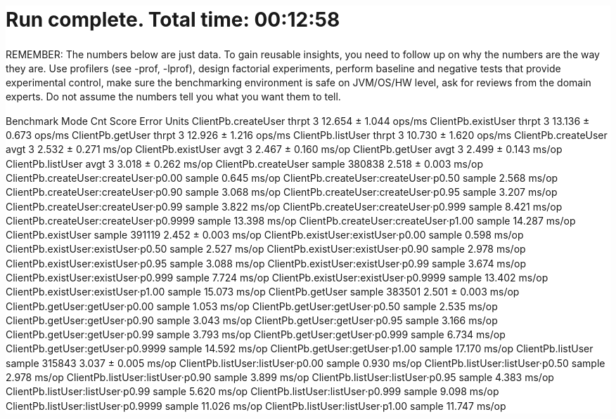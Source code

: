 
# Run complete. Total time: 00:12:58

REMEMBER: The numbers below are just data. To gain reusable insights, you need to follow up on
why the numbers are the way they are. Use profilers (see -prof, -lprof), design factorial
experiments, perform baseline and negative tests that provide experimental control, make sure
the benchmarking environment is safe on JVM/OS/HW level, ask for reviews from the domain experts.
Do not assume the numbers tell you what you want them to tell.

Benchmark                                 Mode     Cnt   Score   Error   Units
ClientPb.createUser                      thrpt       3  12.654 ± 1.044  ops/ms
ClientPb.existUser                       thrpt       3  13.136 ± 0.673  ops/ms
ClientPb.getUser                         thrpt       3  12.926 ± 1.216  ops/ms
ClientPb.listUser                        thrpt       3  10.730 ± 1.620  ops/ms
ClientPb.createUser                       avgt       3   2.532 ± 0.271   ms/op
ClientPb.existUser                        avgt       3   2.467 ± 0.160   ms/op
ClientPb.getUser                          avgt       3   2.499 ± 0.143   ms/op
ClientPb.listUser                         avgt       3   3.018 ± 0.262   ms/op
ClientPb.createUser                     sample  380838   2.518 ± 0.003   ms/op
ClientPb.createUser:createUser·p0.00    sample           0.645           ms/op
ClientPb.createUser:createUser·p0.50    sample           2.568           ms/op
ClientPb.createUser:createUser·p0.90    sample           3.068           ms/op
ClientPb.createUser:createUser·p0.95    sample           3.207           ms/op
ClientPb.createUser:createUser·p0.99    sample           3.822           ms/op
ClientPb.createUser:createUser·p0.999   sample           8.421           ms/op
ClientPb.createUser:createUser·p0.9999  sample          13.398           ms/op
ClientPb.createUser:createUser·p1.00    sample          14.287           ms/op
ClientPb.existUser                      sample  391119   2.452 ± 0.003   ms/op
ClientPb.existUser:existUser·p0.00      sample           0.598           ms/op
ClientPb.existUser:existUser·p0.50      sample           2.527           ms/op
ClientPb.existUser:existUser·p0.90      sample           2.978           ms/op
ClientPb.existUser:existUser·p0.95      sample           3.088           ms/op
ClientPb.existUser:existUser·p0.99      sample           3.674           ms/op
ClientPb.existUser:existUser·p0.999     sample           7.724           ms/op
ClientPb.existUser:existUser·p0.9999    sample          13.402           ms/op
ClientPb.existUser:existUser·p1.00      sample          15.073           ms/op
ClientPb.getUser                        sample  383501   2.501 ± 0.003   ms/op
ClientPb.getUser:getUser·p0.00          sample           1.053           ms/op
ClientPb.getUser:getUser·p0.50          sample           2.535           ms/op
ClientPb.getUser:getUser·p0.90          sample           3.043           ms/op
ClientPb.getUser:getUser·p0.95          sample           3.166           ms/op
ClientPb.getUser:getUser·p0.99          sample           3.793           ms/op
ClientPb.getUser:getUser·p0.999         sample           6.734           ms/op
ClientPb.getUser:getUser·p0.9999        sample          14.592           ms/op
ClientPb.getUser:getUser·p1.00          sample          17.170           ms/op
ClientPb.listUser                       sample  315843   3.037 ± 0.005   ms/op
ClientPb.listUser:listUser·p0.00        sample           0.930           ms/op
ClientPb.listUser:listUser·p0.50        sample           2.978           ms/op
ClientPb.listUser:listUser·p0.90        sample           3.899           ms/op
ClientPb.listUser:listUser·p0.95        sample           4.383           ms/op
ClientPb.listUser:listUser·p0.99        sample           5.620           ms/op
ClientPb.listUser:listUser·p0.999       sample           9.098           ms/op
ClientPb.listUser:listUser·p0.9999      sample          11.026           ms/op
ClientPb.listUser:listUser·p1.00        sample          11.747           ms/op
